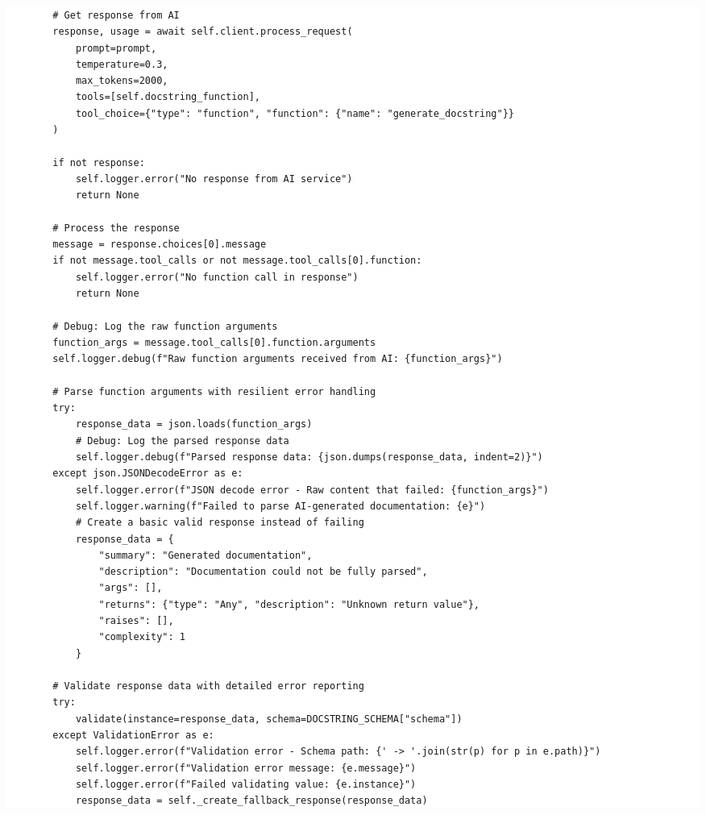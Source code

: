             # Get response from AI
            response, usage = await self.client.process_request(
                prompt=prompt,
                temperature=0.3,
                max_tokens=2000,
                tools=[self.docstring_function],
                tool_choice={"type": "function", "function": {"name": "generate_docstring"}}
            )

            if not response:
                self.logger.error("No response from AI service")
                return None

            # Process the response
            message = response.choices[0].message
            if not message.tool_calls or not message.tool_calls[0].function:
                self.logger.error("No function call in response")
                return None

            # Debug: Log the raw function arguments
            function_args = message.tool_calls[0].function.arguments
            self.logger.debug(f"Raw function arguments received from AI: {function_args}")

            # Parse function arguments with resilient error handling
            try:
                response_data = json.loads(function_args)
                # Debug: Log the parsed response data
                self.logger.debug(f"Parsed response data: {json.dumps(response_data, indent=2)}")
            except json.JSONDecodeError as e:
                self.logger.error(f"JSON decode error - Raw content that failed: {function_args}")
                self.logger.warning(f"Failed to parse AI-generated documentation: {e}")
                # Create a basic valid response instead of failing
                response_data = {
                    "summary": "Generated documentation",
                    "description": "Documentation could not be fully parsed",
                    "args": [],
                    "returns": {"type": "Any", "description": "Unknown return value"},
                    "raises": [],
                    "complexity": 1
                }

            # Validate response data with detailed error reporting
            try:
                validate(instance=response_data, schema=DOCSTRING_SCHEMA["schema"])
            except ValidationError as e:
                self.logger.error(f"Validation error - Schema path: {' -> '.join(str(p) for p in e.path)}")
                self.logger.error(f"Validation error message: {e.message}")
                self.logger.error(f"Failed validating value: {e.instance}")
                response_data = self._create_fallback_response(response_data)
